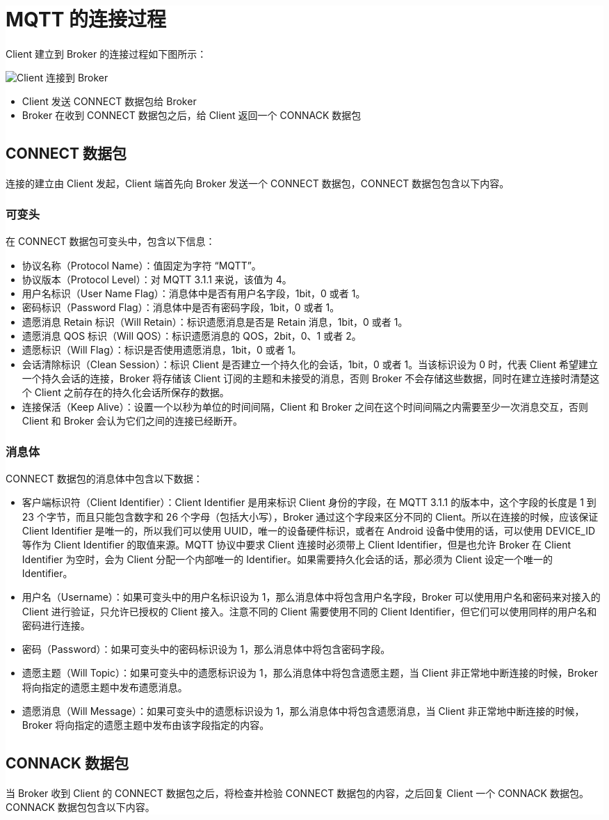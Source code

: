 # MQTT 的连接过程

Client 建立到 Broker 的连接过程如下图所示：

![Client 连接到 Broker](https://ngte-superbed.oss-cn-beijing.aliyuncs.com/item/63a3c846b1fccdcd3659f9ed.jpg)

- Client 发送 CONNECT 数据包给 Broker
- Broker 在收到 CONNECT 数据包之后，给 Client 返回一个 CONNACK 数据包

## CONNECT 数据包

连接的建立由 Client 发起，Client 端首先向 Broker 发送一个 CONNECT 数据包，CONNECT 数据包包含以下内容。

### 可变头

在 CONNECT 数据包可变头中，包含以下信息：

- 协议名称（Protocol Name）：值固定为字符 “MQTT”。
- 协议版本（Protocol Level）：对 MQTT 3.1.1 来说，该值为 4。
- 用户名标识（User Name Flag）：消息体中是否有用户名字段，1bit，0 或者 1。
- 密码标识（Password Flag）：消息体中是否有密码字段，1bit，0 或者 1。
- 遗愿消息 Retain 标识（Will Retain）：标识遗愿消息是否是 Retain 消息，1bit，0 或者 1。
- 遗愿消息 QOS 标识（Will QOS）：标识遗愿消息的 QOS，2bit，0、1 或者 2。
- 遗愿标识（Will Flag）：标识是否使用遗愿消息，1bit，0 或者 1。
- 会话清除标识（Clean Session）：标识 Client 是否建立一个持久化的会话，1bit，0 或者 1。当该标识设为 0 时，代表 Client 希望建立一个持久会话的连接，Broker 将存储该 Client 订阅的主题和未接受的消息，否则 Broker 不会存储这些数据，同时在建立连接时清楚这个 Client 之前存在的持久化会话所保存的数据。
- 连接保活（Keep Alive）：设置一个以秒为单位的时间间隔，Client 和 Broker 之间在这个时间间隔之内需要至少一次消息交互，否则 Client 和 Broker 会认为它们之间的连接已经断开。

### 消息体

CONNECT 数据包的消息体中包含以下数据：

- 客户端标识符（Client Identifier）：Client Identifier 是用来标识 Client 身份的字段，在 MQTT 3.1.1 的版本中，这个字段的长度是 1 到 23 个字节，而且只能包含数字和 26 个字母（包括大小写），Broker 通过这个字段来区分不同的 Client。所以在连接的时候，应该保证 Client Identifier 是唯一的，所以我们可以使用 UUID，唯一的设备硬件标识，或者在 Android 设备中使用的话，可以使用 DEVICE_ID 等作为 Client Identifier 的取值来源。MQTT 协议中要求 Client 连接时必须带上 Client Identifier，但是也允许 Broker 在 Client Identifier 为空时，会为 Client 分配一个内部唯一的 Identifier。如果需要持久化会话的话，那必须为 Client 设定一个唯一的 Identifier。

- 用户名（Username）：如果可变头中的用户名标识设为 1，那么消息体中将包含用户名字段，Broker 可以使用用户名和密码来对接入的 Client 进行验证，只允许已授权的 Client 接入。注意不同的 Client 需要使用不同的 Client Identifier，但它们可以使用同样的用户名和密码进行连接。

- 密码（Password）：如果可变头中的密码标识设为 1，那么消息体中将包含密码字段。

- 遗愿主题（Will Topic）：如果可变头中的遗愿标识设为 1，那么消息体中将包含遗愿主题，当 Client 非正常地中断连接的时候，Broker 将向指定的遗愿主题中发布遗愿消息。

- 遗愿消息（Will Message）：如果可变头中的遗愿标识设为 1，那么消息体中将包含遗愿消息，当 Client 非正常地中断连接的时候，Broker 将向指定的遗愿主题中发布由该字段指定的内容。

## CONNACK 数据包

当 Broker 收到 Client 的 CONNECT 数据包之后，将检查并检验 CONNECT 数据包的内容，之后回复 Client 一个 CONNACK 数据包。CONNACK 数据包包含以下内容。
